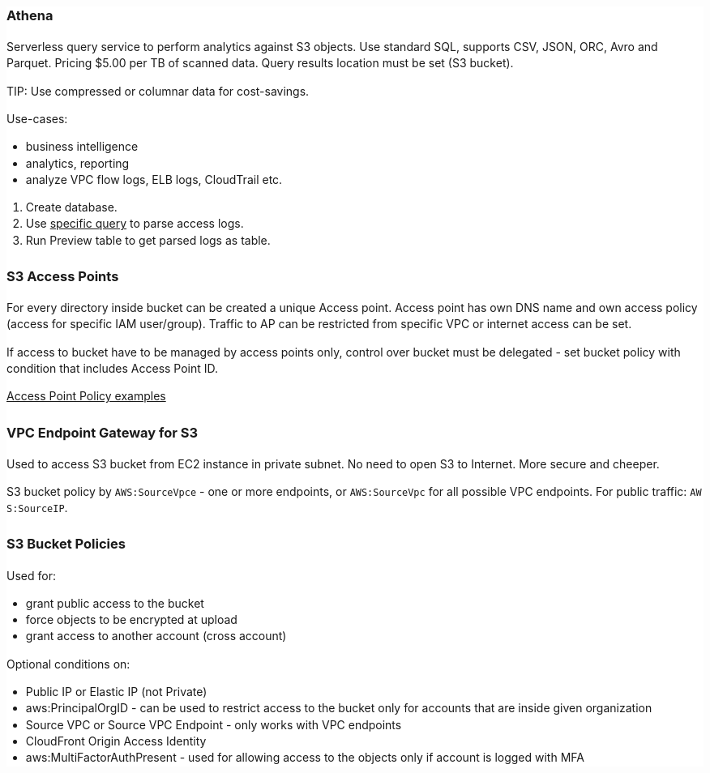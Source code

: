 ### Athena

Serverless query service to perform analytics against S3 objects.
Use standard SQL, supports CSV, JSON, ORC, Avro and Parquet.
Pricing $5.00 per TB of scanned data. Query results location must be set (S3 bucket).

TIP: Use compressed or columnar data for cost-savings.

Use-cases:
* business intelligence
* analytics, reporting
* analyze VPC flow logs, ELB logs, CloudTrail etc.

1. Create database.
2. Use [specific query](https://aws.amazon.com/premiumsupport/knowledge-center/analyze-logs-athena/) to parse access logs.
3. Run Preview table to get parsed logs as table.

### S3 Access Points

For every directory inside bucket can be created a unique Access point. Access point has own DNS name and own access policy (access for specific IAM user/group). Traffic to AP can be restricted from specific VPC or internet access can be set.

If access to bucket have to be managed by access points only, control over bucket must be delegated - set bucket policy with condition that includes Access Point ID.

[Access Point Policy examples](https://docs.aws.amazon.com/AmazonS3/latest/userguide/access-points-policies.html)


### VPC Endpoint Gateway for S3

Used to access S3 bucket from EC2 instance in private subnet. No need to open S3 to Internet. More secure and cheeper.

S3 bucket policy by `AWS:SourceVpce` - one or more endpoints, or `AWS:SourceVpc` for all possible VPC endpoints. For public traffic: `AWS:SourceIP`.

### S3 Bucket Policies

Used for:
* grant public access to the bucket
* force objects to be encrypted at upload
* grant access to another account (cross account)

Optional conditions on:
* Public IP or Elastic IP (not Private)
* aws:PrincipalOrgID - can be used to restrict access to the bucket only for accounts that are inside given organization
* Source VPC or Source VPC Endpoint - only works with VPC endpoints
* CloudFront Origin Access Identity
* aws:MultiFactorAuthPresent - used for allowing access to the objects only if account is logged with MFA
